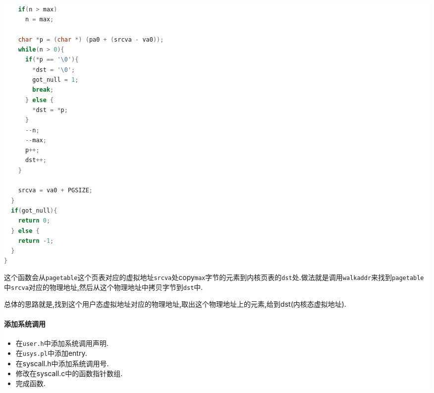 ```C
    if(n > max)
      n = max;

    char *p = (char *) (pa0 + (srcva - va0));
    while(n > 0){
      if(*p == '\0'){
        *dst = '\0';
        got_null = 1;
        break;
      } else {
        *dst = *p;
      }
      --n;
      --max;
      p++;
      dst++;
    }

    srcva = va0 + PGSIZE;
  }
  if(got_null){
    return 0;
  } else {
    return -1;
  }
}
```

这个函数会从`pagetable`这个页表对应的虚拟地址`srcva`处copy`max`字节的元素到内核页表的`dst`处.做法就是调用`walkaddr`来找到`pagetable`中`srcva`对应的物理地址,然后从这个物理地址中拷贝字节到`dst`中.

总体的思路就是,找到这个用户态虚拟地址对应的物理地址,取出这个物理地址上的元素,给到dst(内核态虚拟地址).

#### 添加系统调用

- 在`user.h`中添加系统调用声明.
- 在`usys.pl`中添加entry.
- 在syscall.h中添加系统调用号.
- 修改在syscall.c中的函数指针数组.
- 完成函数.